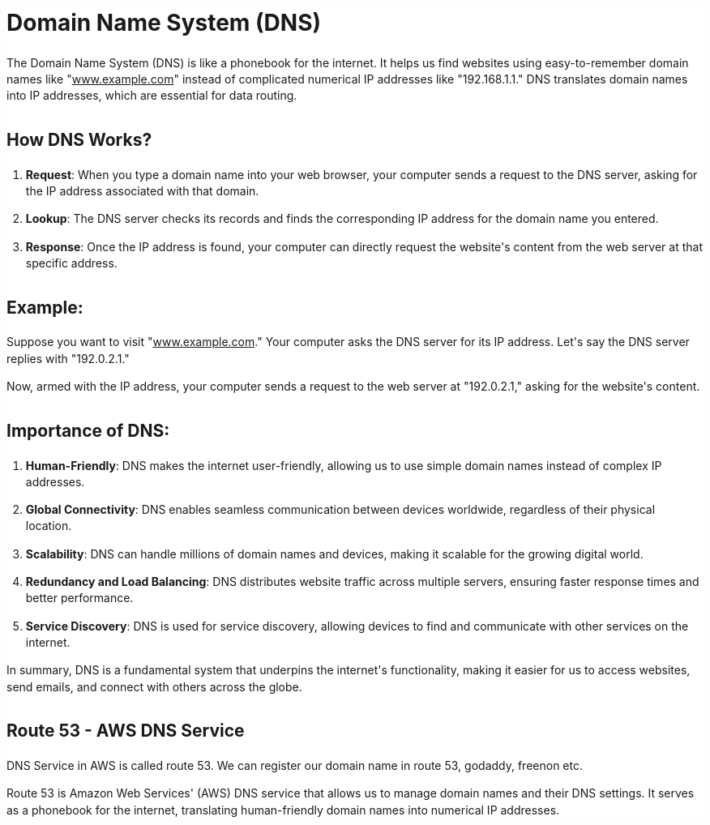 # Domain Name System (DNS)

The Domain Name System (DNS) is like a phonebook for the internet. It helps us find websites using easy-to-remember domain names like "www.example.com" instead of complicated numerical IP addresses like "192.168.1.1." DNS translates domain names into IP addresses, which are essential for data routing.

## How DNS Works?

1. **Request**: When you type a domain name into your web browser, your computer sends a request to the DNS server, asking for the IP address associated with that domain.

2. **Lookup**: The DNS server checks its records and finds the corresponding IP address for the domain name you entered.

3. **Response**: Once the IP address is found, your computer can directly request the website's content from the web server at that specific address.

## Example:

Suppose you want to visit "www.example.com." Your computer asks the DNS server for its IP address. Let's say the DNS server replies with "192.0.2.1."

Now, armed with the IP address, your computer sends a request to the web server at "192.0.2.1," asking for the website's content.

## Importance of DNS:

1. **Human-Friendly**: DNS makes the internet user-friendly, allowing us to use simple domain names instead of complex IP addresses.

2. **Global Connectivity**: DNS enables seamless communication between devices worldwide, regardless of their physical location.

3. **Scalability**: DNS can handle millions of domain names and devices, making it scalable for the growing digital world.

4. **Redundancy and Load Balancing**: DNS distributes website traffic across multiple servers, ensuring faster response times and better performance.

5. **Service Discovery**: DNS is used for service discovery, allowing devices to find and communicate with other services on the internet.

In summary, DNS is a fundamental system that underpins the internet's functionality, making it easier for us to access websites, send emails, and connect with others across the globe.

## Route 53 - AWS DNS Service
DNS Service in AWS is called route 53. We can register our domain name in route 53, godaddy, freenon etc.

Route 53 is Amazon Web Services' (AWS) DNS service that allows us to manage domain names and their DNS settings. It serves as a phonebook for the internet, translating human-friendly domain names into numerical IP addresses.
